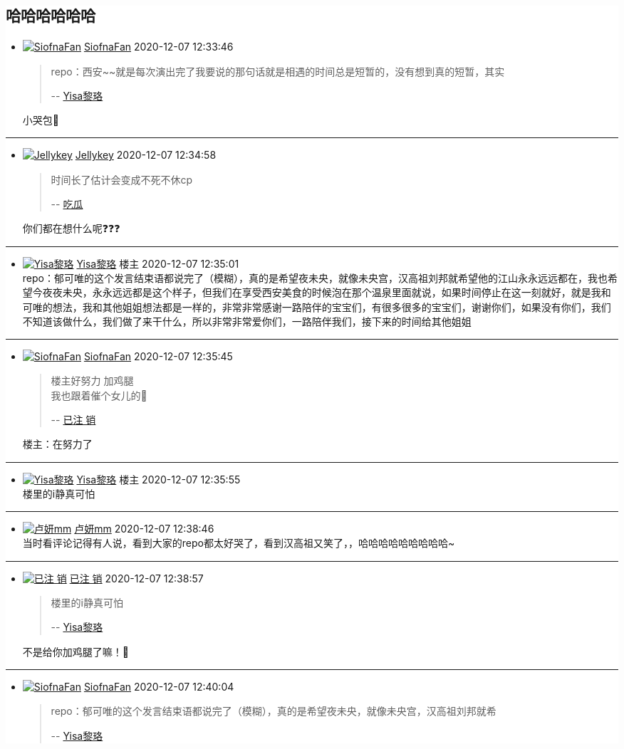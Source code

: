   哈哈哈哈哈哈  
---
* [![SiofnaFan](../../image/icon/u180076918-2.jpg)](https://www.douban.com/people/180076918/)    [SiofnaFan](https://www.douban.com/people/180076918/)    2020-12-07 12:33:46  
  >repo：西安~~就是每次演出完了我要说的那句话就是相遇的时间总是短暂的，没有想到真的短暂，其实  
  >
  >-- [Yisa黎珞](https://www.douban.com/people/217273308/)  
  
  小哭包🥺  
---
* [![Jellykey](../../image/icon/u227281208-18.jpg)](https://www.douban.com/people/227281208/)    [Jellykey](https://www.douban.com/people/227281208/)    2020-12-07 12:34:58  
  >时间长了估计会变成不死不休cp  
  >
  >-- [吃瓜](https://www.douban.com/people/219893584/)  
  
  你们都在想什么呢❓❓❓  
---
* [![Yisa黎珞](../../image/icon/u217273308-1.jpg)](https://www.douban.com/people/217273308/)    [Yisa黎珞](https://www.douban.com/people/217273308/)    楼主    2020-12-07 12:35:01  
  repo：郁可唯的这个发言结束语都说完了（模糊），真的是希望夜未央，就像未央宫，汉高祖刘邦就希望他的江山永永远远都在，我也希望今夜夜未央，永永远远都是这个样子，但我们在享受西安美食的时候泡在那个温泉里面就说，如果时间停止在这一刻就好，就是我和可唯的想法，我和其他姐姐想法都是一样的，非常非常感谢一路陪伴的宝宝们，有很多很多的宝宝们，谢谢你们，如果没有你们，我们不知道该做什么，我们做了来干什么，所以非常非常爱你们，一路陪伴我们，接下来的时间给其他姐姐  
---
* [![SiofnaFan](../../image/icon/u180076918-2.jpg)](https://www.douban.com/people/180076918/)    [SiofnaFan](https://www.douban.com/people/180076918/)    2020-12-07 12:35:45  
  >楼主好努力 加鸡腿  
  >我也跟着催个女儿的🙊  
  >
  >-- [已注 销](https://www.douban.com/people/155947097/)  
  
  楼主：在努力了  
---
* [![Yisa黎珞](../../image/icon/u217273308-1.jpg)](https://www.douban.com/people/217273308/)    [Yisa黎珞](https://www.douban.com/people/217273308/)    楼主    2020-12-07 12:35:55  
  楼里的i静真可怕  
---
* [![卢妍mm](../../image/icon/u80682689-3.jpg)](https://www.douban.com/people/80682689/)    [卢妍mm](https://www.douban.com/people/80682689/)    2020-12-07 12:38:46  
  当时看评论记得有人说，看到大家的repo都太好哭了，看到汉高祖又笑了，，哈哈哈哈哈哈哈哈哈~  
---
* [![已注 销](../../image/icon/u155947097-2.jpg)](https://www.douban.com/people/155947097/)    [已注 销](https://www.douban.com/people/155947097/)    2020-12-07 12:38:57  
  >楼里的i静真可怕  
  >
  >-- [Yisa黎珞](https://www.douban.com/people/217273308/)  
  
  不是给你加鸡腿了嘛！🍗  
---
* [![SiofnaFan](../../image/icon/u180076918-2.jpg)](https://www.douban.com/people/180076918/)    [SiofnaFan](https://www.douban.com/people/180076918/)    2020-12-07 12:40:04  
  >repo：郁可唯的这个发言结束语都说完了（模糊），真的是希望夜未央，就像未央宫，汉高祖刘邦就希  
  >
  >-- [Yisa黎珞](https://www.douban.com/people/217273308/)  
  
